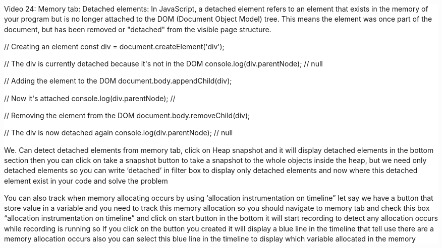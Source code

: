 Video 24: Memory tab:
Detached elements: In JavaScript, a detached element refers to an element that exists in the memory of your program but is no longer attached to the DOM (Document Object Model) tree. This means the element was once part of the document, but has been removed or "detached" from the visible page structure.

// Creating an element
const div = document.createElement('div');

// The div is currently detached because it's not in the DOM
console.log(div.parentNode); // null

// Adding the element to the DOM
document.body.appendChild(div);

// Now it's attached
console.log(div.parentNode); // <body>

// Removing the element from the DOM
document.body.removeChild(div);

// The div is now detached again
console.log(div.parentNode); // null


We. Can detect detached elements from memory tab, click on Heap snapshot and it will display detached elements in the bottom section then you can click on take a snapshot button to take a snapshot to the whole objects inside the heap, but we need only detached elements so you can write ‘detached’ in filter box to display only detached elements and now where this detached element exist in your code and solve the problem


You can also track when memory allocating occurs by using ‘allocation instrumentation on timeline” let say we have a button that store value in a variable and you need to track this memory allocation so you should navigate to memory tab and check this box “allocation instrumentation on timeline” and click on start button in the bottom it will start recording to detect any allocation occurs while recording is running so If you click on the button you created it will display a blue line in the timeline that tell use there are a memory allocation occurs also you can select this blue line in the timeline to display which variable allocated in the memory

